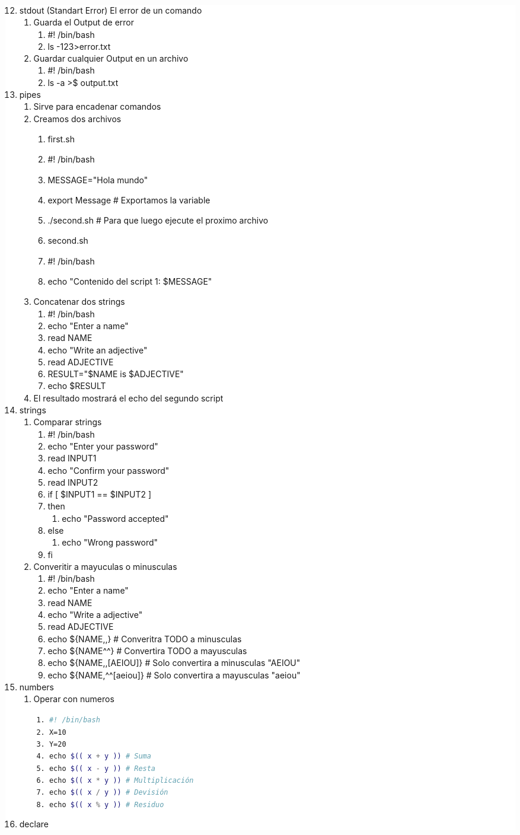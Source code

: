 12. stdout (Standart Error) El error de un comando
	1. Guarda el Output de error
		1. #! /bin/bash
		2. ls -123>error.txt
	2. Guardar cualquier Output en un archivo
		1. #! /bin/bash
		2. ls -a >$ output.txt
13. pipes
	1. Sirve para encadenar comandos
	2. Creamos dos archivos
		1. first.sh
		2. #! /bin/bash
		3. MESSAGE="Hola mundo"
		4. export Message # Exportamos la variable
		5. ./second.sh # Para que luego ejecute el proximo archivo

		6. second.sh
		7. #! /bin/bash
		8. echo "Contenido del script 1: $MESSAGE"
	3. Concatenar dos strings
		1. #! /bin/bash
		2. echo "Enter a name"
		3. read NAME
		4. echo "Write an adjective"
		5. read ADJECTIVE
		6. RESULT="$NAME is $ADJECTIVE"
		7. echo $RESULT
	4. El resultado mostrará el echo del segundo script  
14. strings
	1. Comparar strings
		1. #! /bin/bash
		2. echo "Enter your password"
		3. read INPUT1
		4. echo "Confirm your password"
		5. read INPUT2
		6. if [ $INPUT1 == $INPUT2 ]
		7. then
			1. echo "Password accepted"
		8. else
			1. echo "Wrong password"
		9. fi 
	2.  Converitir a mayuculas o minusculas 
		1. #! /bin/bash
		2. echo "Enter a name"
		3. read NAME
		4. echo "Write a adjective"
		5. read ADJECTIVE
		6. echo ${NAME,,} # Converitra TODO a minusculas
		7. echo ${NAME^^} # Convertira TODO a mayusculas
		8. echo ${NAME,,[AEIOU]} # Solo convertira a minusculas "AEIOU"
		9. echo ${NAME,^^[aeiou]} # Solo convertira a mayusculas "aeiou"
15. numbers
	1. Operar con numeros
	``` bash
		1. #! /bin/bash
		2. X=10
		3. Y=20
		4. echo $(( x + y )) # Suma
		5. echo $(( x - y )) # Resta
		6. echo $(( x * y )) # Multiplicación
		7. echo $(( x / y )) # Devisión
		8. echo $(( x % y )) # Residuo
	```
1. declare